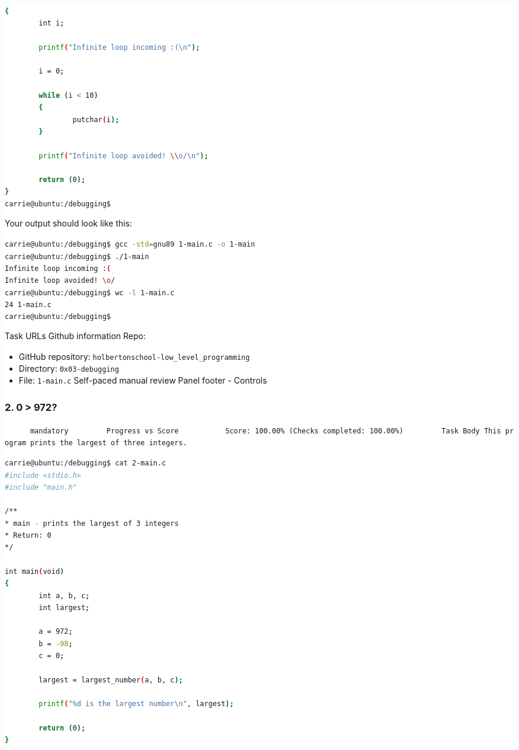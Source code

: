 ```bash
{
        int i;

        printf("Infinite loop incoming :(\n");

        i = 0;

        while (i < 10)
        {
                putchar(i);
        }

        printf("Infinite loop avoided! \\o/\n");

        return (0);
}
carrie@ubuntu:/debugging$

```
Your output should look like this:
```bash
carrie@ubuntu:/debugging$ gcc -std=gnu89 1-main.c -o 1-main
carrie@ubuntu:/debugging$ ./1-main
Infinite loop incoming :(
Infinite loop avoided! \o/
carrie@ubuntu:/debugging$ wc -l 1-main.c
24 1-main.c
carrie@ubuntu:/debugging$

```
 Task URLs  Github information Repo:
* GitHub repository:  ` holbertonschool-low_level_programming ` 
* Directory:  ` 0x03-debugging ` 
* File:  ` 1-main.c ` 
 Self-paced manual review  Panel footer - Controls 
### 2. 0 > 972?
          mandatory         Progress vs Score           Score: 100.00% (Checks completed: 100.00%)         Task Body This program prints the largest of three integers.
```bash
carrie@ubuntu:/debugging$ cat 2-main.c
#include <stdio.h>
#include "main.h"

/**
* main - prints the largest of 3 integers
* Return: 0
*/

int main(void)
{
        int a, b, c;
        int largest;

        a = 972;
        b = -98;
        c = 0;

        largest = largest_number(a, b, c);

        printf("%d is the largest number\n", largest);

        return (0);
}
```